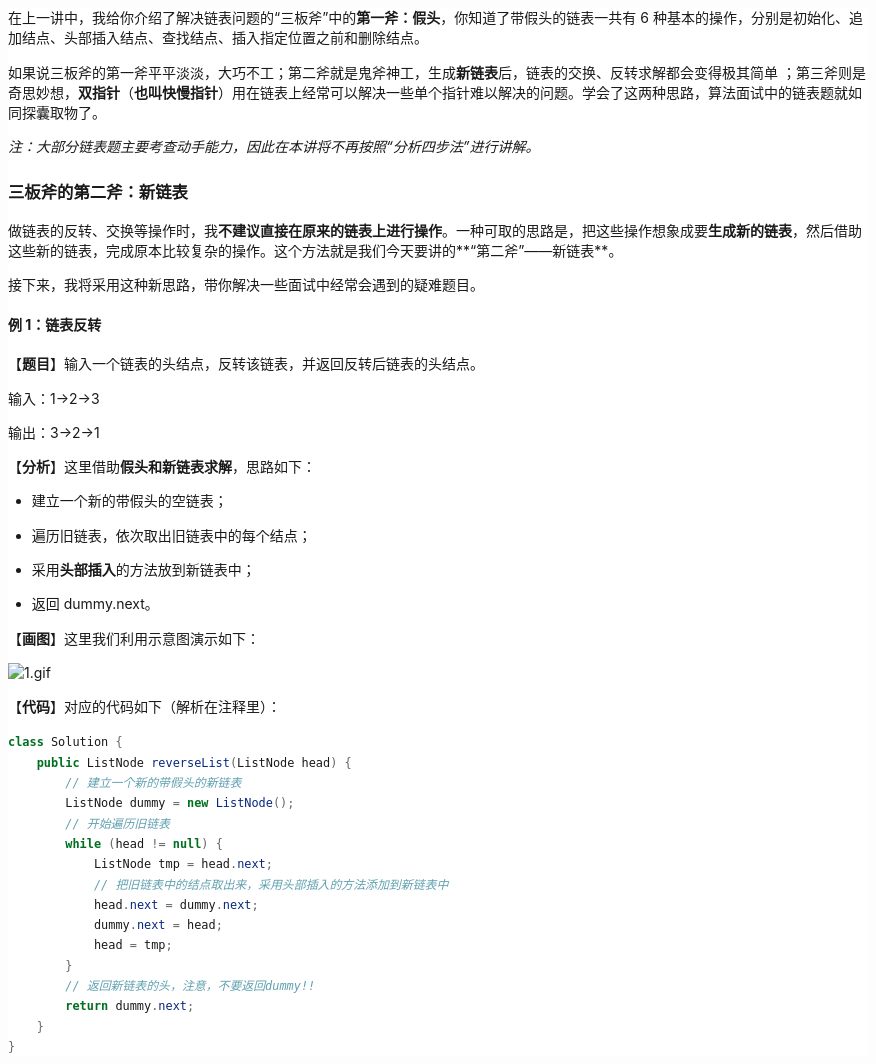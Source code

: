 在上一讲中，我给你介绍了解决链表问题的“三板斧”中的**第一斧：假头**，你知道了带假头的链表一共有 6 种基本的操作，分别是初始化、追加结点、头部插入结点、查找结点、插入指定位置之前和删除结点。

如果说三板斧的第一斧平平淡淡，大巧不工；第二斧就是鬼斧神工，生成**新链表**后，链表的交换、反转求解都会变得极其简单 ；第三斧则是奇思妙想，**双指针**（**也叫快慢指针**）用在链表上经常可以解决一些单个指针难以解决的问题。学会了这两种思路，算法面试中的链表题就如同探囊取物了。

_注：大部分链表题主要考查动手能力，因此在本讲将不再按照“分析四步法”进行讲解。_

### 三板斧的第二斧：新链表

做链表的反转、交换等操作时，我**不建议直接在原来的链表上进行操作**。一种可取的思路是，把这些操作想象成要**生成新的链表**，然后借助这些新的链表，完成原本比较复杂的操作。这个方法就是我们今天要讲的\*\*“第二斧”——新链表\*\*。

接下来，我将采用这种新思路，带你解决一些面试中经常会遇到的疑难题目。

#### 例 1：链表反转

【**题目**】输入一个链表的头结点，反转该链表，并返回反转后链表的头结点。

输入：1->2->3

输出：3->2->1

【**分析**】这里借助**假头和新链表求解**，思路如下：

- 建立一个新的带假头的空链表；
    
- 遍历旧链表，依次取出旧链表中的每个结点；
    
- 采用**头部插入**的方法放到新链表中；
    
- 返回 dummy.next。
    

【**画图**】这里我们利用示意图演示如下：

![1.gif](http://p6ui.toweydoc.tech:20080/images/stydocs/Cgp9HWBLPB-ADUhLAA5duiC4Cn0341.gif)

【**代码**】对应的代码如下（解析在注释里）：

```java
class Solution {
    public ListNode reverseList(ListNode head) {
        // 建立一个新的带假头的新链表
        ListNode dummy = new ListNode();
        // 开始遍历旧链表
        while (head != null) {
            ListNode tmp = head.next;
            // 把旧链表中的结点取出来，采用头部插入的方法添加到新链表中
            head.next = dummy.next;
            dummy.next = head;
            head = tmp;
        }
        // 返回新链表的头，注意，不要返回dummy!!
        return dummy.next;
    }
}

```
